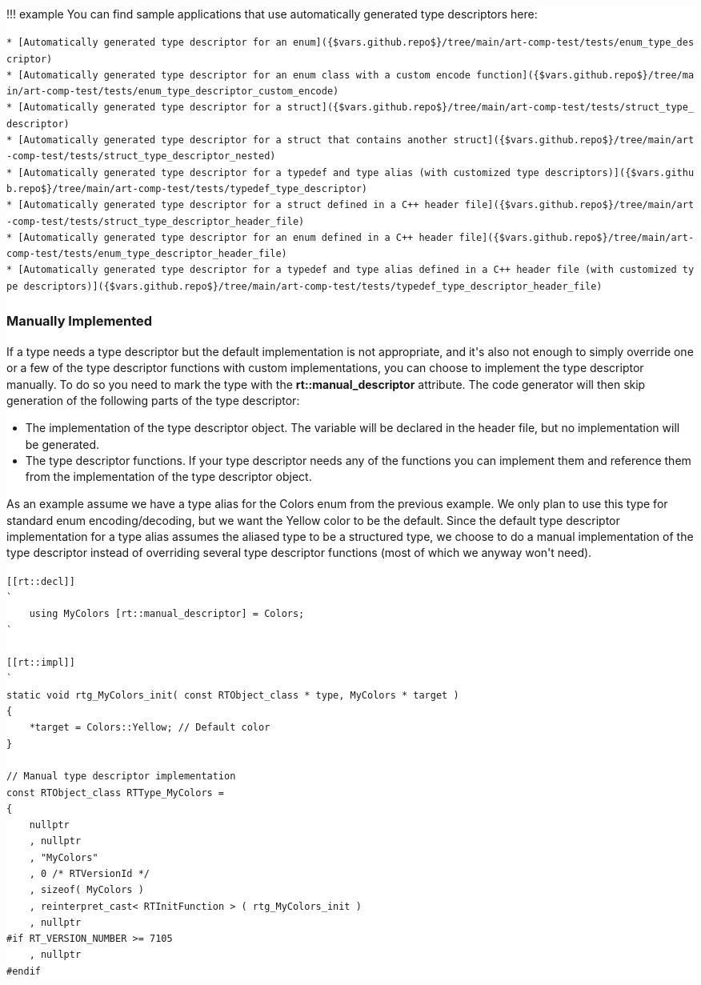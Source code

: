 !!! example
    You can find sample applications that use automatically generated type descriptors here:
    
    * [Automatically generated type descriptor for an enum]({$vars.github.repo$}/tree/main/art-comp-test/tests/enum_type_descriptor)
    * [Automatically generated type descriptor for an enum class with a custom encode function]({$vars.github.repo$}/tree/main/art-comp-test/tests/enum_type_descriptor_custom_encode)
    * [Automatically generated type descriptor for a struct]({$vars.github.repo$}/tree/main/art-comp-test/tests/struct_type_descriptor)
    * [Automatically generated type descriptor for a struct that contains another struct]({$vars.github.repo$}/tree/main/art-comp-test/tests/struct_type_descriptor_nested)
    * [Automatically generated type descriptor for a typedef and type alias (with customized type descriptors)]({$vars.github.repo$}/tree/main/art-comp-test/tests/typedef_type_descriptor)
    * [Automatically generated type descriptor for a struct defined in a C++ header file]({$vars.github.repo$}/tree/main/art-comp-test/tests/struct_type_descriptor_header_file)
    * [Automatically generated type descriptor for an enum defined in a C++ header file]({$vars.github.repo$}/tree/main/art-comp-test/tests/enum_type_descriptor_header_file)
    * [Automatically generated type descriptor for a typedef and type alias defined in a C++ header file (with customized type descriptors)]({$vars.github.repo$}/tree/main/art-comp-test/tests/typedef_type_descriptor_header_file)

### Manually Implemented
If a type needs a type descriptor but the default implementation is not appropriate, and it's also not enough to simply override one or a few of the type descriptor functions with custom implementations, you can choose to implement the type descriptor manually. To do so you need to mark the type with the **rt::manual_descriptor** attribute. The code generator will then skip generation of the following parts of the type descriptor:

* The implementation of the type descriptor object. The variable will be declared in the header file, but no implementation will be generated.
* The type descriptor functions. If your type descriptor needs any of the functions you can implement them and reference them from the implementation of the type descriptor object.

As an example assume we have a type alias for the Colors enum from the previous example. We only plan to use this type for standard enum encoding/decoding, but we want the Yellow color to be the default. Since the default type descriptor implementation for a type alias assumes the aliased type to be a structured type, we choose to do a manual implementation of the type descriptor instead of overriding several type descriptor functions (most of which we anyway won't need).

``` art
[[rt::decl]]
`
    using MyColors [rt::manual_descriptor] = Colors;
`

[[rt::impl]]
`
static void rtg_MyColors_init( const RTObject_class * type, MyColors * target )
{
    *target = Colors::Yellow; // Default color
}

// Manual type descriptor implementation
const RTObject_class RTType_MyColors =
{
    nullptr
    , nullptr
    , "MyColors"
    , 0 /* RTVersionId */
    , sizeof( MyColors )
    , reinterpret_cast< RTInitFunction > ( rtg_MyColors_init )
    , nullptr
#if RT_VERSION_NUMBER >= 7105
    , nullptr
#endif
```